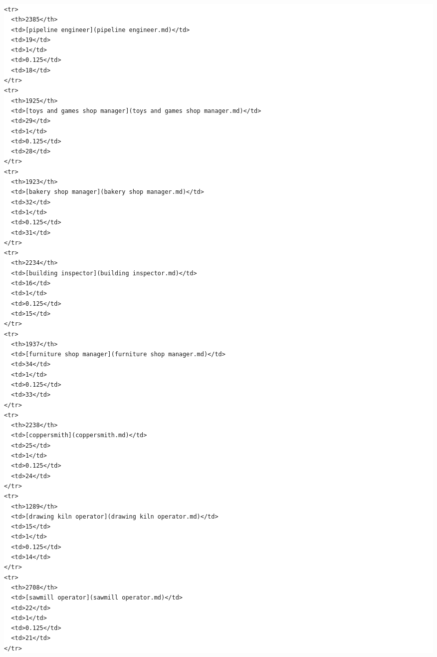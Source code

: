     <tr>
      <th>2385</th>
      <td>[pipeline engineer](pipeline engineer.md)</td>
      <td>19</td>
      <td>1</td>
      <td>0.125</td>
      <td>18</td>
    </tr>
    <tr>
      <th>1925</th>
      <td>[toys and games shop manager](toys and games shop manager.md)</td>
      <td>29</td>
      <td>1</td>
      <td>0.125</td>
      <td>28</td>
    </tr>
    <tr>
      <th>1923</th>
      <td>[bakery shop manager](bakery shop manager.md)</td>
      <td>32</td>
      <td>1</td>
      <td>0.125</td>
      <td>31</td>
    </tr>
    <tr>
      <th>2234</th>
      <td>[building inspector](building inspector.md)</td>
      <td>16</td>
      <td>1</td>
      <td>0.125</td>
      <td>15</td>
    </tr>
    <tr>
      <th>1937</th>
      <td>[furniture shop manager](furniture shop manager.md)</td>
      <td>34</td>
      <td>1</td>
      <td>0.125</td>
      <td>33</td>
    </tr>
    <tr>
      <th>2238</th>
      <td>[coppersmith](coppersmith.md)</td>
      <td>25</td>
      <td>1</td>
      <td>0.125</td>
      <td>24</td>
    </tr>
    <tr>
      <th>1289</th>
      <td>[drawing kiln operator](drawing kiln operator.md)</td>
      <td>15</td>
      <td>1</td>
      <td>0.125</td>
      <td>14</td>
    </tr>
    <tr>
      <th>2708</th>
      <td>[sawmill operator](sawmill operator.md)</td>
      <td>22</td>
      <td>1</td>
      <td>0.125</td>
      <td>21</td>
    </tr>